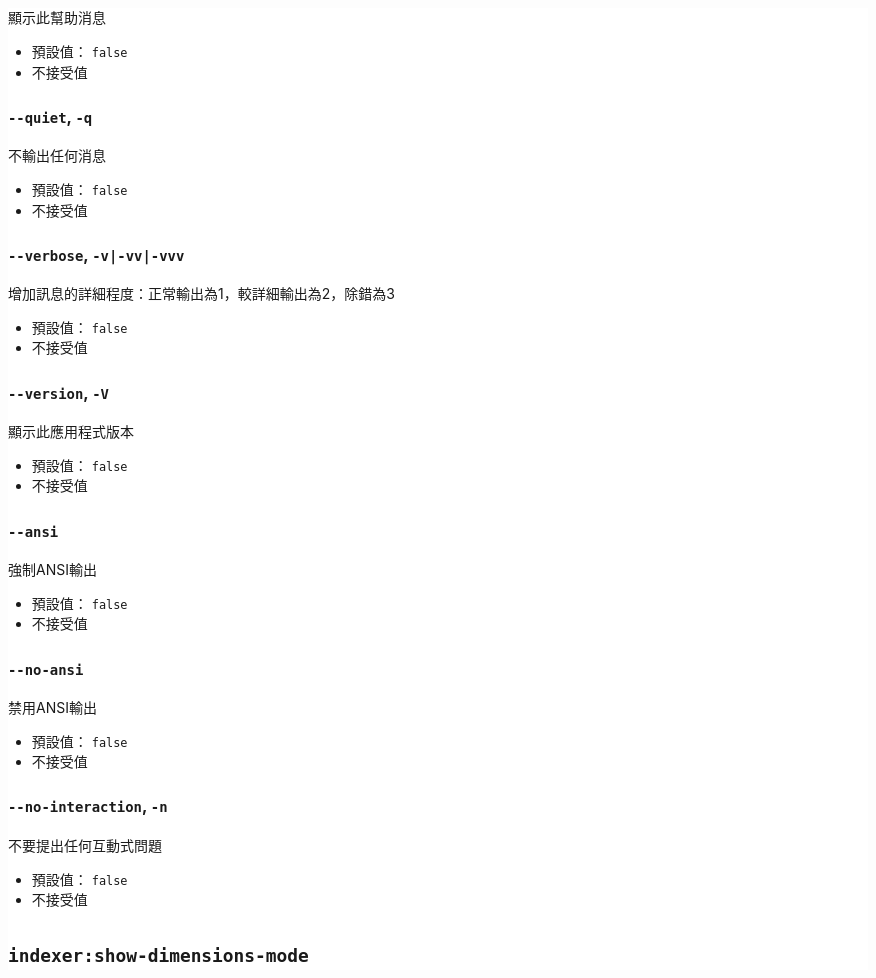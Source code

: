 

顯示此幫助消息
- 預設值： `false`
- 不接受值



### `--quiet`, `-q`



不輸出任何消息
- 預設值： `false`
- 不接受值



### `--verbose`, `-v|-vv|-vvv`



增加訊息的詳細程度：正常輸出為1，較詳細輸出為2，除錯為3
- 預設值： `false`
- 不接受值



### `--version`, `-V`



顯示此應用程式版本
- 預設值： `false`
- 不接受值


### `--ansi`

強制ANSI輸出
- 預設值： `false`
- 不接受值


### `--no-ansi`

禁用ANSI輸出
- 預設值： `false`
- 不接受值



### `--no-interaction`, `-n`



不要提出任何互動式問題
- 預設值： `false`
- 不接受值  

## `indexer:show-dimensions-mode`
